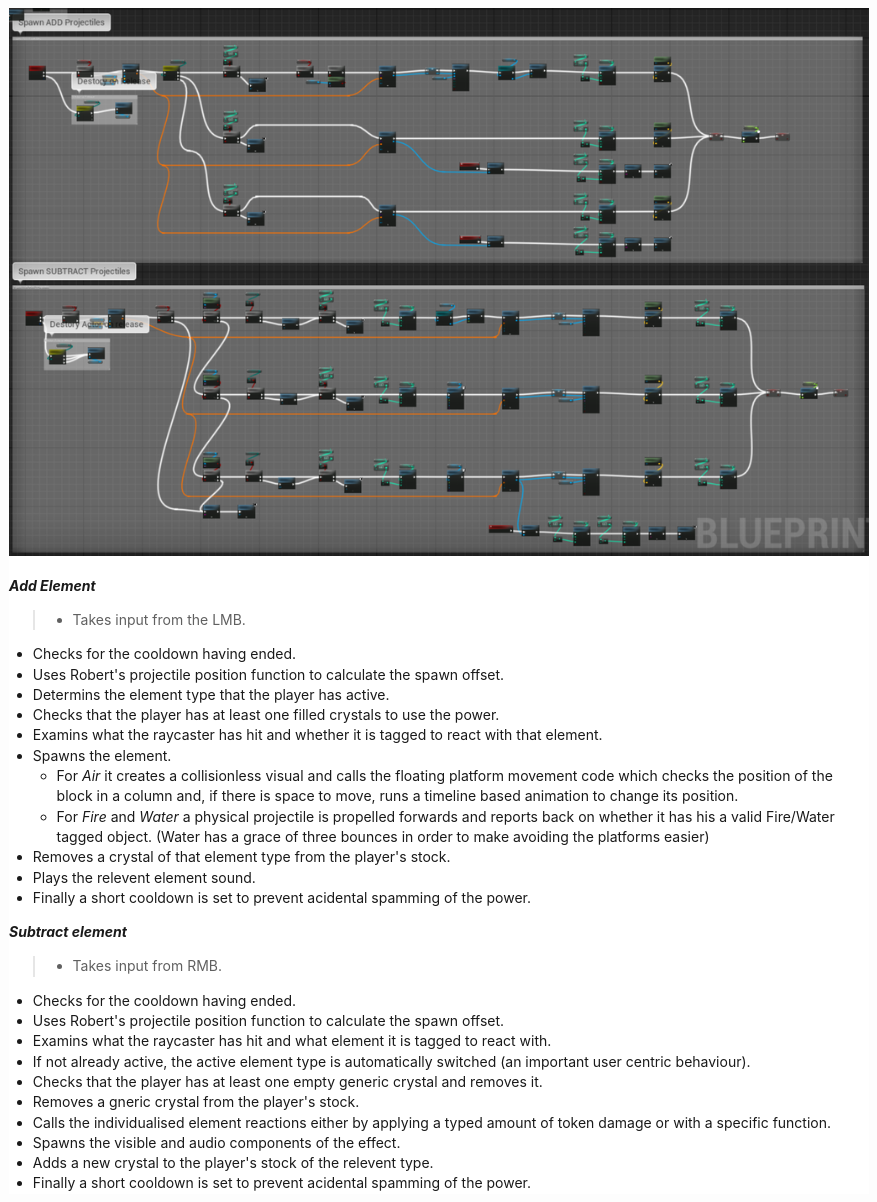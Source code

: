 ![alt text](https://github.com/robertjdoig/telement/blob/master/blueprint_screenshots/player_blueprints/element_IO_final_version.PNG "Final version of element IO system")  

***Add Element***  
>- Takes input from the LMB.  
- Checks for the cooldown having ended.  
- Uses Robert's projectile position function to calculate the spawn offset.  
- Determins the element type that the player has active.  
- Checks that the player has at least one filled crystals to use the power.  
- Examins what the raycaster has hit and whether it is tagged to react with that element.  
- Spawns the element.  
  - For *Air* it creates a collisionless visual and calls the floating platform movement code which checks the position of the block in a column and, if there is space to move, runs a timeline based animation to change its position.  
  - For *Fire* and *Water* a physical projectile is propelled forwards and reports back on whether it has his a valid Fire/Water tagged object. (Water has a grace of three bounces in order to make avoiding the platforms easier)  
- Removes a crystal of that element type from the player's stock.  
- Plays the relevent element sound.  
- Finally a short cooldown is set to prevent acidental spamming of the power.  

***Subtract element***  
>- Takes input from RMB.
- Checks for the cooldown having ended.  
- Uses Robert's projectile position function to calculate the spawn offset.
- Examins what the raycaster has hit and what element it is tagged to react with.  
- If not already active, the active element type is automatically switched (an important user centric behaviour).
- Checks that the player has at least one empty generic crystal and removes it.
- Removes a gneric crystal from the player's stock.
- Calls the individualised element reactions either by applying a typed amount of token damage or with a specific function.
- Spawns the visible and audio components of the effect.
- Adds a new crystal to the player's stock of the relevent type.
- Finally a short cooldown is set to prevent acidental spamming of the power. 
